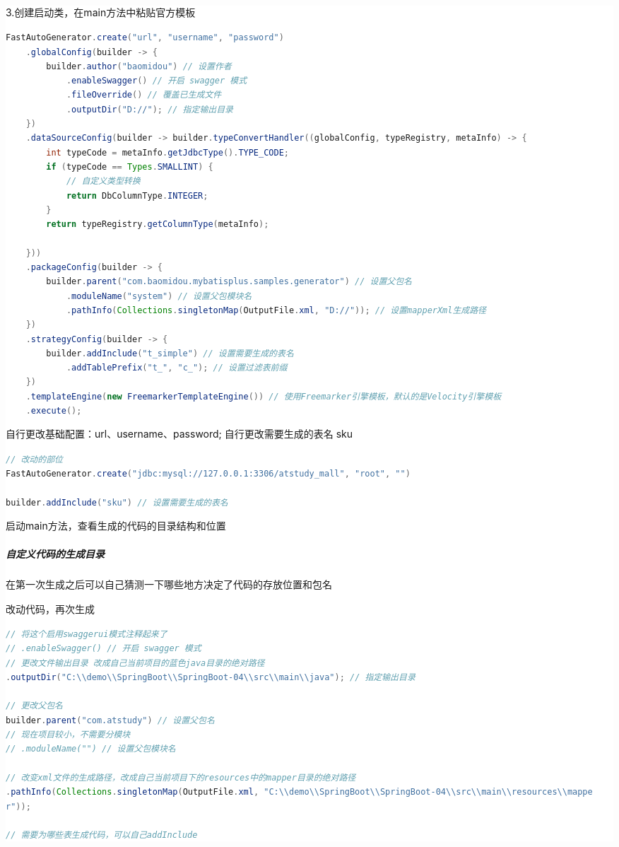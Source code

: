 3.创建启动类，在main方法中粘贴官方模板

```java
FastAutoGenerator.create("url", "username", "password")
    .globalConfig(builder -> {
        builder.author("baomidou") // 设置作者
            .enableSwagger() // 开启 swagger 模式
            .fileOverride() // 覆盖已生成文件
            .outputDir("D://"); // 指定输出目录
    })
    .dataSourceConfig(builder -> builder.typeConvertHandler((globalConfig, typeRegistry, metaInfo) -> {
        int typeCode = metaInfo.getJdbcType().TYPE_CODE;
        if (typeCode == Types.SMALLINT) {
            // 自定义类型转换
            return DbColumnType.INTEGER;
        }
        return typeRegistry.getColumnType(metaInfo);

    }))
    .packageConfig(builder -> {
        builder.parent("com.baomidou.mybatisplus.samples.generator") // 设置父包名
            .moduleName("system") // 设置父包模块名
            .pathInfo(Collections.singletonMap(OutputFile.xml, "D://")); // 设置mapperXml生成路径
    })
    .strategyConfig(builder -> {
        builder.addInclude("t_simple") // 设置需要生成的表名
            .addTablePrefix("t_", "c_"); // 设置过滤表前缀
    })
    .templateEngine(new FreemarkerTemplateEngine()) // 使用Freemarker引擎模板，默认的是Velocity引擎模板
    .execute();
```

自行更改基础配置：url、username、password; 自行更改需要生成的表名 sku

```java
// 改动的部位
FastAutoGenerator.create("jdbc:mysql://127.0.0.1:3306/atstudy_mall", "root", "")
    
builder.addInclude("sku") // 设置需要生成的表名
```

启动main方法，查看生成的代码的目录结构和位置





##### 自定义代码的生成目录

在第一次生成之后可以自己猜测一下哪些地方决定了代码的存放位置和包名

改动代码，再次生成

```java
// 将这个启用swaggerui模式注释起来了
// .enableSwagger() // 开启 swagger 模式
// 更改文件输出目录 改成自己当前项目的蓝色java目录的绝对路径
.outputDir("C:\\demo\\SpringBoot\\SpringBoot-04\\src\\main\\java"); // 指定输出目录

// 更改父包名
builder.parent("com.atstudy") // 设置父包名
// 现在项目较小，不需要分模块 
// .moduleName("") // 设置父包模块名

// 改变xml文件的生成路径，改成自己当前项目下的resources中的mapper目录的绝对路径
.pathInfo(Collections.singletonMap(OutputFile.xml, "C:\\demo\\SpringBoot\\SpringBoot-04\\src\\main\\resources\\mapper"));

// 需要为哪些表生成代码，可以自己addInclude
```